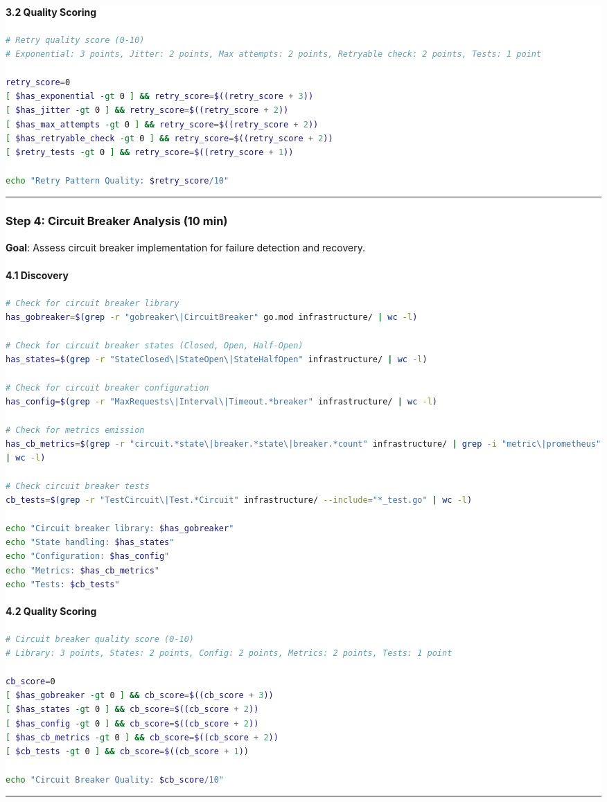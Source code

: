 #### 3.2 Quality Scoring

```bash
# Retry quality score (0-10)
# Exponential: 3 points, Jitter: 2 points, Max attempts: 2 points, Retryable check: 2 points, Tests: 1 point

retry_score=0
[ $has_exponential -gt 0 ] && retry_score=$((retry_score + 3))
[ $has_jitter -gt 0 ] && retry_score=$((retry_score + 2))
[ $has_max_attempts -gt 0 ] && retry_score=$((retry_score + 2))
[ $has_retryable_check -gt 0 ] && retry_score=$((retry_score + 2))
[ $retry_tests -gt 0 ] && retry_score=$((retry_score + 1))

echo "Retry Pattern Quality: $retry_score/10"
```

---

### Step 4: Circuit Breaker Analysis (10 min)

**Goal**: Assess circuit breaker implementation for failure detection and recovery.

#### 4.1 Discovery

```bash
# Check for circuit breaker library
has_gobreaker=$(grep -r "gobreaker\|CircuitBreaker" go.mod infrastructure/ | wc -l)

# Check for circuit breaker states (Closed, Open, Half-Open)
has_states=$(grep -r "StateClosed\|StateOpen\|StateHalfOpen" infrastructure/ | wc -l)

# Check for circuit breaker configuration
has_config=$(grep -r "MaxRequests\|Interval\|Timeout.*breaker" infrastructure/ | wc -l)

# Check for metrics emission
has_cb_metrics=$(grep -r "circuit.*state\|breaker.*state\|breaker.*count" infrastructure/ | grep -i "metric\|prometheus" | wc -l)

# Check circuit breaker tests
cb_tests=$(grep -r "TestCircuit\|Test.*Circuit" infrastructure/ --include="*_test.go" | wc -l)

echo "Circuit breaker library: $has_gobreaker"
echo "State handling: $has_states"
echo "Configuration: $has_config"
echo "Metrics: $has_cb_metrics"
echo "Tests: $cb_tests"
```

#### 4.2 Quality Scoring

```bash
# Circuit breaker quality score (0-10)
# Library: 3 points, States: 2 points, Config: 2 points, Metrics: 2 points, Tests: 1 point

cb_score=0
[ $has_gobreaker -gt 0 ] && cb_score=$((cb_score + 3))
[ $has_states -gt 0 ] && cb_score=$((cb_score + 2))
[ $has_config -gt 0 ] && cb_score=$((cb_score + 2))
[ $has_cb_metrics -gt 0 ] && cb_score=$((cb_score + 2))
[ $cb_tests -gt 0 ] && cb_score=$((cb_score + 1))

echo "Circuit Breaker Quality: $cb_score/10"
```

---